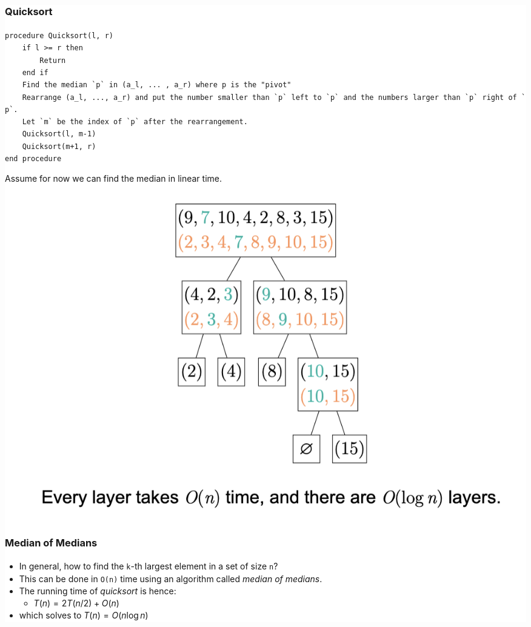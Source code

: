 ### Quicksort

```pseudo
procedure Quicksort(l, r)
	if l >= r then
		Return
	end if
	Find the median `p` in (a_l, ... , a_r) where p is the "pivot"
	Rearrange (a_l, ..., a_r) and put the number smaller than `p` left to `p` and the numbers larger than `p` right of `p`.
	Let `m` be the index of `p` after the rearrangement.
	Quicksort(l, m-1)
	Quicksort(m+1, r)
end procedure
```

Assume for now we can find the median in linear time.

![](imgs/quicksort-pics.png)

### Median of Medians

- In general, how to find the `k`-th largest element in a set of size `n`?
- This can be done in `O(n)` time using an algorithm called *median of medians*.
- The running time of *quicksort* is hence:
	- $T(n) = 2T(n/2) + O(n)$
- which solves to $T(n) = O(n \log n)$
